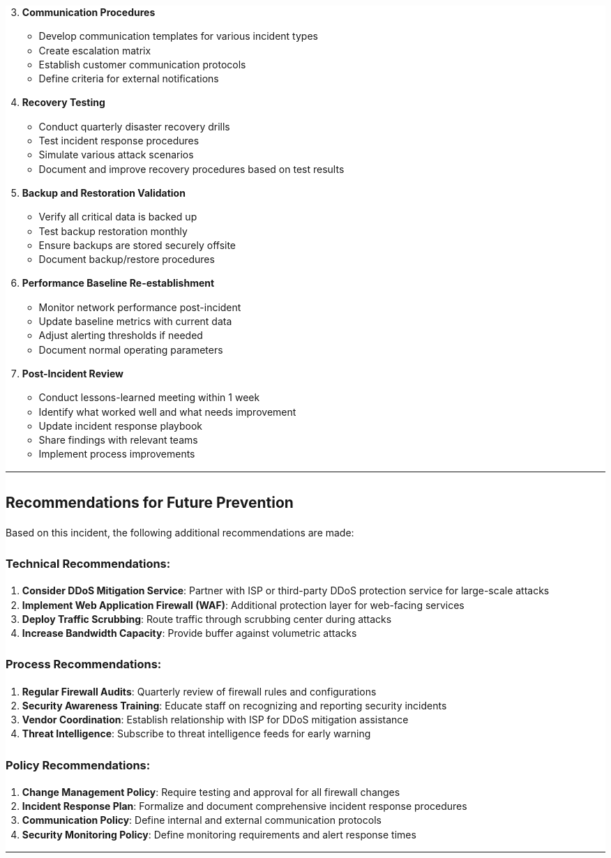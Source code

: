 3. **Communication Procedures**
   - Develop communication templates for various incident types
   - Create escalation matrix
   - Establish customer communication protocols
   - Define criteria for external notifications

4. **Recovery Testing**
   - Conduct quarterly disaster recovery drills
   - Test incident response procedures
   - Simulate various attack scenarios
   - Document and improve recovery procedures based on test results

5. **Backup and Restoration Validation**
   - Verify all critical data is backed up
   - Test backup restoration monthly
   - Ensure backups are stored securely offsite
   - Document backup/restore procedures

6. **Performance Baseline Re-establishment**
   - Monitor network performance post-incident
   - Update baseline metrics with current data
   - Adjust alerting thresholds if needed
   - Document normal operating parameters

7. **Post-Incident Review**
   - Conduct lessons-learned meeting within 1 week
   - Identify what worked well and what needs improvement
   - Update incident response playbook
   - Share findings with relevant teams
   - Implement process improvements

---

## Recommendations for Future Prevention

Based on this incident, the following additional recommendations are made:

### Technical Recommendations:
1. **Consider DDoS Mitigation Service**: Partner with ISP or third-party DDoS protection service for large-scale attacks
2. **Implement Web Application Firewall (WAF)**: Additional protection layer for web-facing services
3. **Deploy Traffic Scrubbing**: Route traffic through scrubbing center during attacks
4. **Increase Bandwidth Capacity**: Provide buffer against volumetric attacks

### Process Recommendations:
1. **Regular Firewall Audits**: Quarterly review of firewall rules and configurations
2. **Security Awareness Training**: Educate staff on recognizing and reporting security incidents
3. **Vendor Coordination**: Establish relationship with ISP for DDoS mitigation assistance
4. **Threat Intelligence**: Subscribe to threat intelligence feeds for early warning

### Policy Recommendations:
1. **Change Management Policy**: Require testing and approval for all firewall changes
2. **Incident Response Plan**: Formalize and document comprehensive incident response procedures
3. **Communication Policy**: Define internal and external communication protocols
4. **Security Monitoring Policy**: Define monitoring requirements and alert response times

---